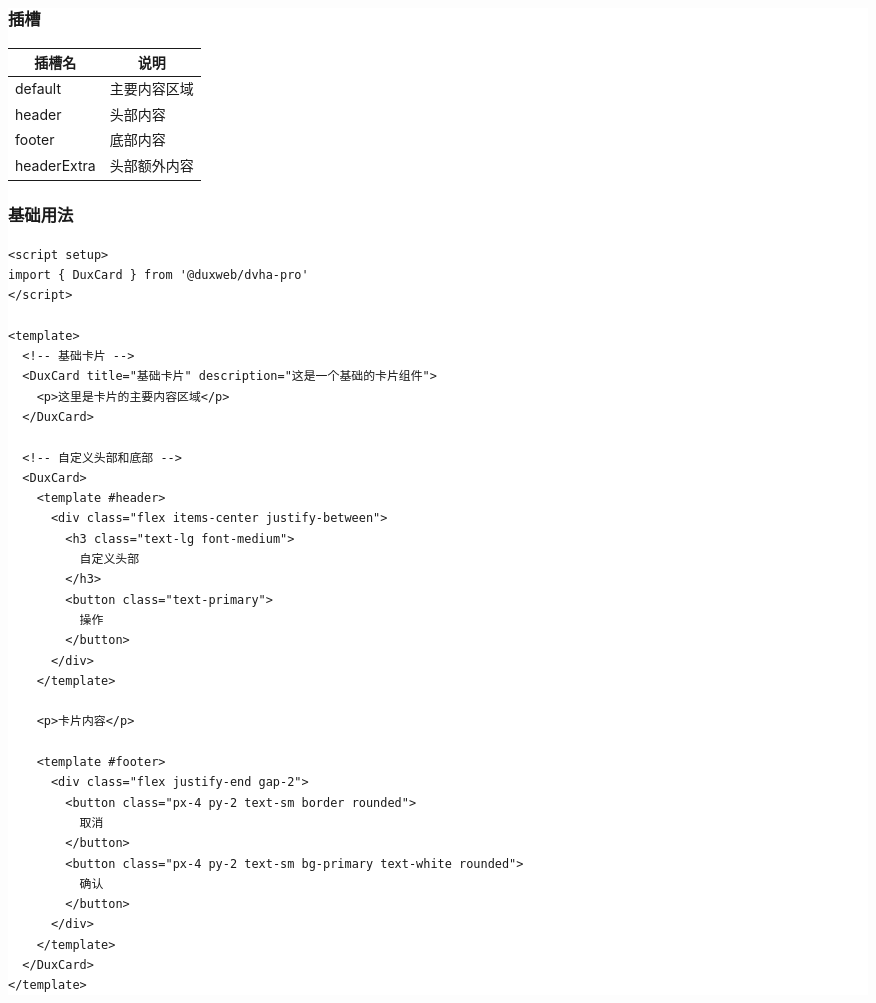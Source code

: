 ### 插槽

| 插槽名      | 说明         |
| ----------- | ------------ |
| default     | 主要内容区域 |
| header      | 头部内容     |
| footer      | 底部内容     |
| headerExtra | 头部额外内容 |

### 基础用法

```vue
<script setup>
import { DuxCard } from '@duxweb/dvha-pro'
</script>

<template>
  <!-- 基础卡片 -->
  <DuxCard title="基础卡片" description="这是一个基础的卡片组件">
    <p>这里是卡片的主要内容区域</p>
  </DuxCard>

  <!-- 自定义头部和底部 -->
  <DuxCard>
    <template #header>
      <div class="flex items-center justify-between">
        <h3 class="text-lg font-medium">
          自定义头部
        </h3>
        <button class="text-primary">
          操作
        </button>
      </div>
    </template>

    <p>卡片内容</p>

    <template #footer>
      <div class="flex justify-end gap-2">
        <button class="px-4 py-2 text-sm border rounded">
          取消
        </button>
        <button class="px-4 py-2 text-sm bg-primary text-white rounded">
          确认
        </button>
      </div>
    </template>
  </DuxCard>
</template>
```
